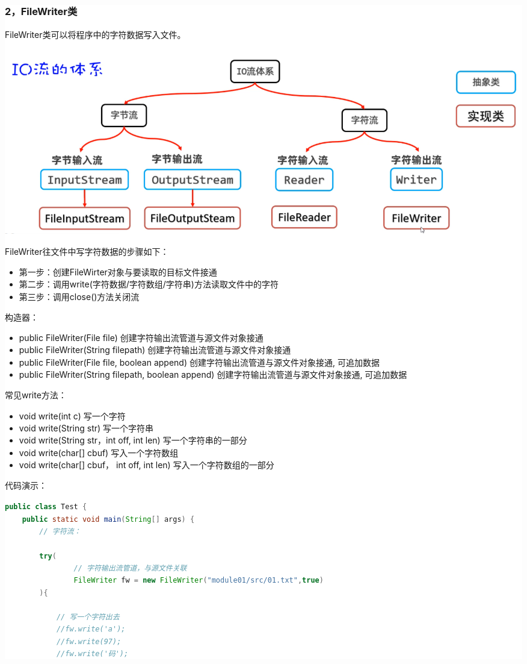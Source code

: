 






### 2，FileWriter类

FileWriter类可以将程序中的字符数据写入文件。

![1701739579534](./assets/1701739579534.png)



FileWriter往文件中写字符数据的步骤如下：

- 第一步：创建FileWirter对象与要读取的目标文件接通
- 第二步：调用write(字符数据/字符数组/字符串)方法读取文件中的字符
- 第三步：调用close()方法关闭流



构造器：

- public FileWriter(File file)  创建字符输出流管道与源文件对象接通
- public FileWriter(String filepath)  创建字符输出流管道与源文件对象接通
- public FileWriter(File file, boolean append)  创建字符输出流管道与源文件对象接通,  可追加数据
- public FileWriter(String filepath, boolean append)  创建字符输出流管道与源文件对象接通,  可追加数据



常见write方法：

- void write(int c)  写一个字符
- void write(String str)  写一个字符串
- void write(String str，int off,  int len)  写一个字符串的一部分
- void write(char[] cbuf)  写入一个字符数组
- void write(char[] cbuf， int off,  int len)  写入一个字符数组的一部分



代码演示：

```java
public class Test {
    public static void main(String[] args) {
        // 字符流：

        try(
                // 字符输出流管道，与源文件关联
                FileWriter fw = new FileWriter("module01/src/01.txt",true)
        ){

            // 写一个字符出去
            //fw.write('a');
            //fw.write(97);
            //fw.write('码');
```